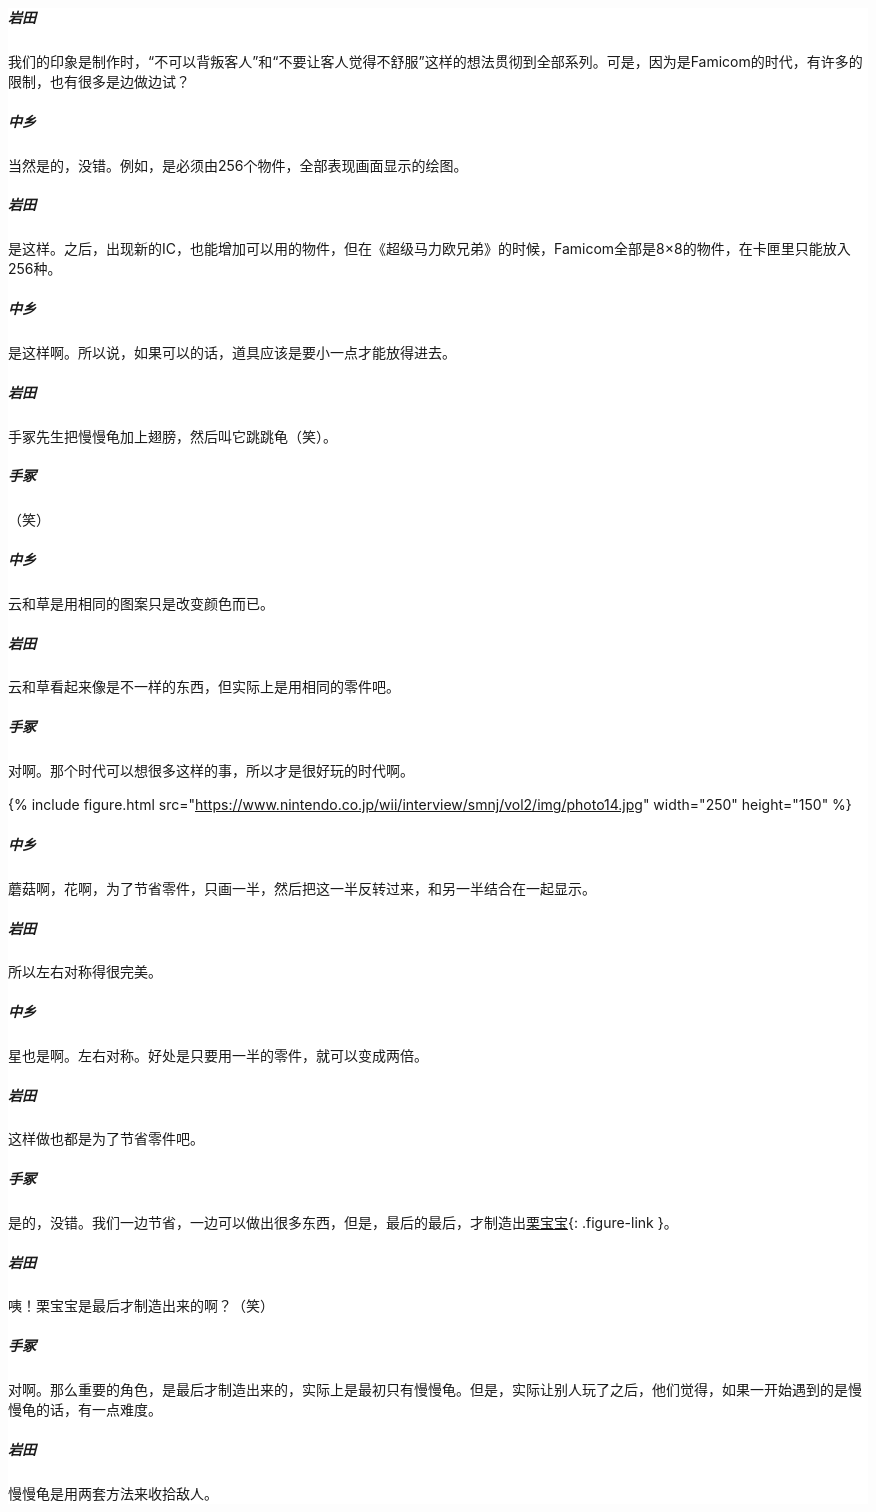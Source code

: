 ##### 岩田
我们的印象是制作时，“不可以背叛客人”和“不要让客人觉得不舒服”这样的想法贯彻到全部系列。可是，因为是Famicom的时代，有许多的限制，也有很多是边做边试？

##### 中乡
当然是的，没错。例如，是必须由256个物件，全部表现画面显示的绘图。

##### 岩田
是这样。之后，出现新的IC，也能增加可以用的物件，但在《超级马力欧兄弟》的时候，Famicom全部是8×8的物件，在卡匣里只能放入256种。

##### 中乡
是这样啊。所以说，如果可以的话，道具应该是要小一点才能放得进去。

##### 岩田
手冢先生把慢慢龟加上翅膀，然后叫它跳跳龟（笑）。

##### 手冢
（笑）

##### 中乡
云和草是用相同的图案只是改变颜色而已。

##### 岩田
云和草看起来像是不一样的东西，但实际上是用相同的零件吧。

##### 手冢
对啊。那个时代可以想很多这样的事，所以才是很好玩的时代啊。

{% include figure.html src="https://www.nintendo.co.jp/wii/interview/smnj/vol2/img/photo14.jpg" width="250" height="150" %}

##### 中乡
蘑菇啊，花啊，为了节省零件，只画一半，然后把这一半反转过来，和另一半结合在一起显示。

##### 岩田
所以左右对称得很完美。

##### 中乡
星也是啊。左右对称。好处是只要用一半的零件，就可以变成两倍。

##### 岩田
这样做也都是为了节省零件吧。

##### 手冢
是的，没错。我们一边节省，一边可以做出很多东西，但是，最后的最后，才制造出[栗宝宝](https://www.nintendo.co.jp/wii/interview/smnj/vol2/img/slide011.jpg?width=200&height=210){: .figure-link }。

##### 岩田
咦！栗宝宝是最后才制造出来的啊？（笑）

##### 手冢
对啊。那么重要的角色，是最后才制造出来的，实际上是最初只有慢慢龟。但是，实际让别人玩了之后，他们觉得，如果一开始遇到的是慢慢龟的话，有一点难度。

##### 岩田
慢慢龟是用两套方法来收拾敌人。

